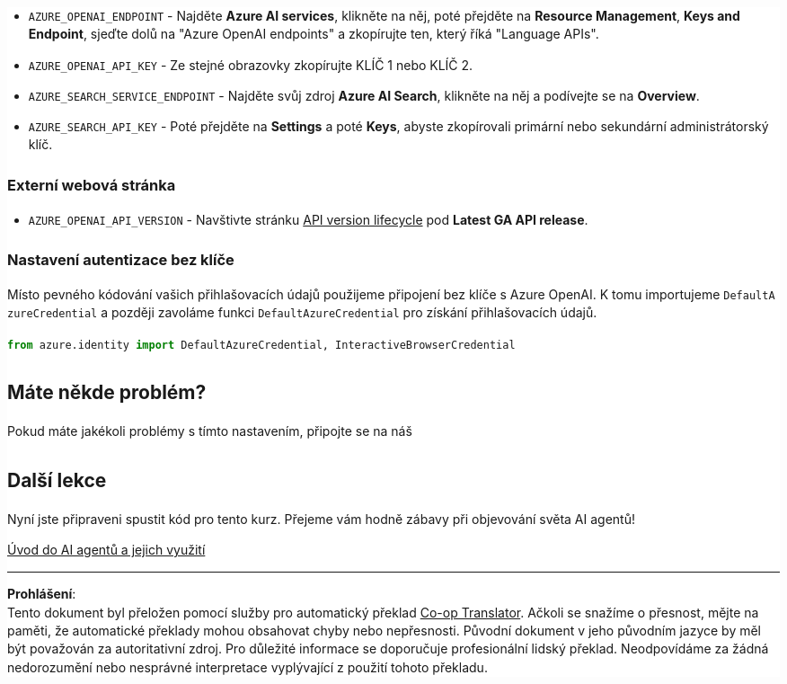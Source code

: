 - `AZURE_OPENAI_ENDPOINT` - Najděte **Azure AI services**, klikněte na něj, poté přejděte na **Resource Management**, **Keys and Endpoint**, sjeďte dolů na "Azure OpenAI endpoints" a zkopírujte ten, který říká "Language APIs".

- `AZURE_OPENAI_API_KEY` - Ze stejné obrazovky zkopírujte KLÍČ 1 nebo KLÍČ 2.

- `AZURE_SEARCH_SERVICE_ENDPOINT` - Najděte svůj zdroj **Azure AI Search**, klikněte na něj a podívejte se na **Overview**.

- `AZURE_SEARCH_API_KEY` - Poté přejděte na **Settings** a poté **Keys**, abyste zkopírovali primární nebo sekundární administrátorský klíč.

### Externí webová stránka

- `AZURE_OPENAI_API_VERSION` - Navštivte stránku [API version lifecycle](https://learn.microsoft.com/en-us/azure/ai-services/openai/api-version-deprecation#latest-ga-api-release) pod **Latest GA API release**.

### Nastavení autentizace bez klíče

Místo pevného kódování vašich přihlašovacích údajů použijeme připojení bez klíče s Azure OpenAI. K tomu importujeme `DefaultAzureCredential` a později zavoláme funkci `DefaultAzureCredential` pro získání přihlašovacích údajů.

```python
from azure.identity import DefaultAzureCredential, InteractiveBrowserCredential
```

## Máte někde problém?

Pokud máte jakékoli problémy s tímto nastavením, připojte se na náš

## Další lekce

Nyní jste připraveni spustit kód pro tento kurz. Přejeme vám hodně zábavy při objevování světa AI agentů!  

[Úvod do AI agentů a jejich využití](../01-intro-to-ai-agents/README.md)

---

**Prohlášení**:  
Tento dokument byl přeložen pomocí služby pro automatický překlad [Co-op Translator](https://github.com/Azure/co-op-translator). Ačkoli se snažíme o přesnost, mějte na paměti, že automatické překlady mohou obsahovat chyby nebo nepřesnosti. Původní dokument v jeho původním jazyce by měl být považován za autoritativní zdroj. Pro důležité informace se doporučuje profesionální lidský překlad. Neodpovídáme za žádná nedorozumění nebo nesprávné interpretace vyplývající z použití tohoto překladu.